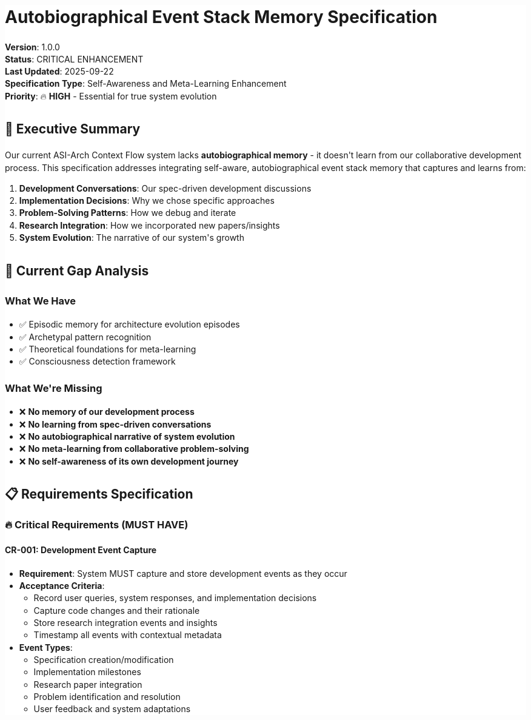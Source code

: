 # Autobiographical Event Stack Memory Specification

**Version**: 1.0.0  
**Status**: CRITICAL ENHANCEMENT  
**Last Updated**: 2025-09-22  
**Specification Type**: Self-Awareness and Meta-Learning Enhancement  
**Priority**: 🔥 **HIGH** - Essential for true system evolution

## 🧠 Executive Summary

Our current ASI-Arch Context Flow system lacks **autobiographical memory** - it doesn't learn from our collaborative development process. This specification addresses integrating self-aware, autobiographical event stack memory that captures and learns from:

1. **Development Conversations**: Our spec-driven development discussions
2. **Implementation Decisions**: Why we chose specific approaches
3. **Problem-Solving Patterns**: How we debug and iterate
4. **Research Integration**: How we incorporated new papers/insights
5. **System Evolution**: The narrative of our system's growth

## 🎯 Current Gap Analysis

### What We Have
- ✅ Episodic memory for architecture evolution episodes
- ✅ Archetypal pattern recognition
- ✅ Theoretical foundations for meta-learning
- ✅ Consciousness detection framework

### What We're Missing
- ❌ **No memory of our development process**
- ❌ **No learning from spec-driven conversations**
- ❌ **No autobiographical narrative of system evolution**
- ❌ **No meta-learning from collaborative problem-solving**
- ❌ **No self-awareness of its own development journey**

## 📋 Requirements Specification

### 🔥 Critical Requirements (MUST HAVE)

#### CR-001: Development Event Capture
- **Requirement**: System MUST capture and store development events as they occur
- **Acceptance Criteria**: 
  - Record user queries, system responses, and implementation decisions
  - Capture code changes and their rationale
  - Store research integration events and insights
  - Timestamp all events with contextual metadata
- **Event Types**:
  - Specification creation/modification
  - Implementation milestones
  - Research paper integration
  - Problem identification and resolution
  - User feedback and system adaptations
